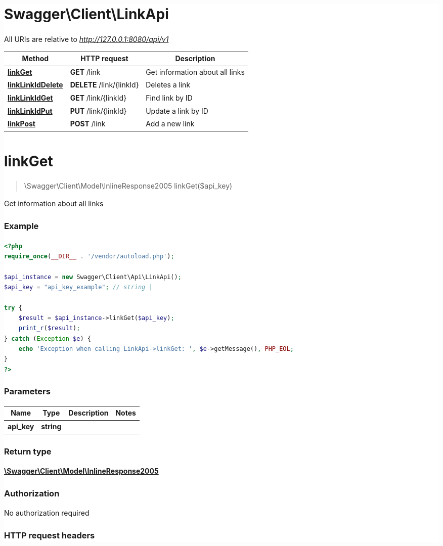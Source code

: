 # Swagger\Client\LinkApi

All URIs are relative to *http://127.0.0.1:8080/api/v1*

Method | HTTP request | Description
------------- | ------------- | -------------
[**linkGet**](LinkApi.md#linkGet) | **GET** /link | Get information about all links
[**linkLinkIdDelete**](LinkApi.md#linkLinkIdDelete) | **DELETE** /link/{linkId} | Deletes a link
[**linkLinkIdGet**](LinkApi.md#linkLinkIdGet) | **GET** /link/{linkId} | Find link by ID
[**linkLinkIdPut**](LinkApi.md#linkLinkIdPut) | **PUT** /link/{linkId} | Update a link by ID
[**linkPost**](LinkApi.md#linkPost) | **POST** /link | Add a new link


# **linkGet**
> \Swagger\Client\Model\InlineResponse2005 linkGet($api_key)

Get information about all links



### Example
```php
<?php
require_once(__DIR__ . '/vendor/autoload.php');

$api_instance = new Swagger\Client\Api\LinkApi();
$api_key = "api_key_example"; // string | 

try {
    $result = $api_instance->linkGet($api_key);
    print_r($result);
} catch (Exception $e) {
    echo 'Exception when calling LinkApi->linkGet: ', $e->getMessage(), PHP_EOL;
}
?>
```

### Parameters

Name | Type | Description  | Notes
------------- | ------------- | ------------- | -------------
 **api_key** | **string**|  |

### Return type

[**\Swagger\Client\Model\InlineResponse2005**](../Model/InlineResponse2005.md)

### Authorization

No authorization required

### HTTP request headers
